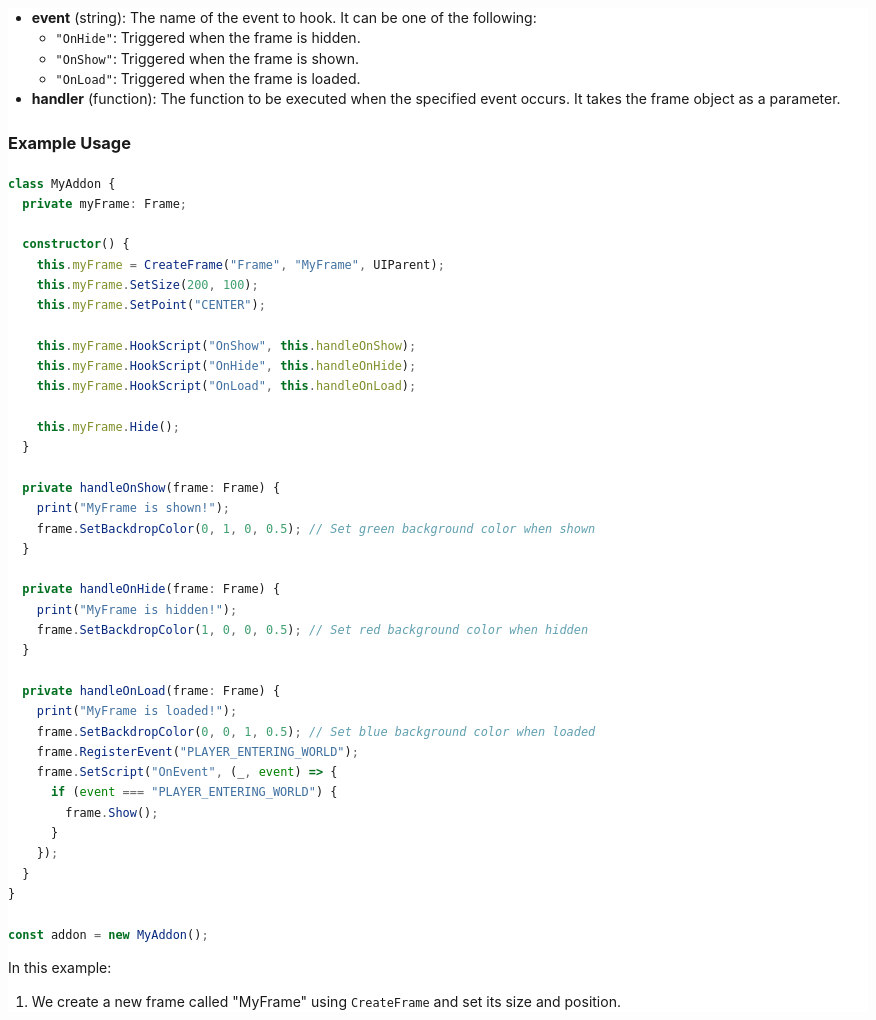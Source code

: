 - **event** (string): The name of the event to hook. It can be one of the following:
  - `"OnHide"`: Triggered when the frame is hidden.
  - `"OnShow"`: Triggered when the frame is shown.
  - `"OnLoad"`: Triggered when the frame is loaded.
- **handler** (function): The function to be executed when the specified event occurs. It takes the frame object as a parameter.

### Example Usage

```typescript
class MyAddon {
  private myFrame: Frame;

  constructor() {
    this.myFrame = CreateFrame("Frame", "MyFrame", UIParent);
    this.myFrame.SetSize(200, 100);
    this.myFrame.SetPoint("CENTER");

    this.myFrame.HookScript("OnShow", this.handleOnShow);
    this.myFrame.HookScript("OnHide", this.handleOnHide);
    this.myFrame.HookScript("OnLoad", this.handleOnLoad);

    this.myFrame.Hide();
  }

  private handleOnShow(frame: Frame) {
    print("MyFrame is shown!");
    frame.SetBackdropColor(0, 1, 0, 0.5); // Set green background color when shown
  }

  private handleOnHide(frame: Frame) {
    print("MyFrame is hidden!");
    frame.SetBackdropColor(1, 0, 0, 0.5); // Set red background color when hidden
  }

  private handleOnLoad(frame: Frame) {
    print("MyFrame is loaded!");
    frame.SetBackdropColor(0, 0, 1, 0.5); // Set blue background color when loaded
    frame.RegisterEvent("PLAYER_ENTERING_WORLD");
    frame.SetScript("OnEvent", (_, event) => {
      if (event === "PLAYER_ENTERING_WORLD") {
        frame.Show();
      }
    });
  }
}

const addon = new MyAddon();
```

In this example:

1. We create a new frame called "MyFrame" using `CreateFrame` and set its size and position.
